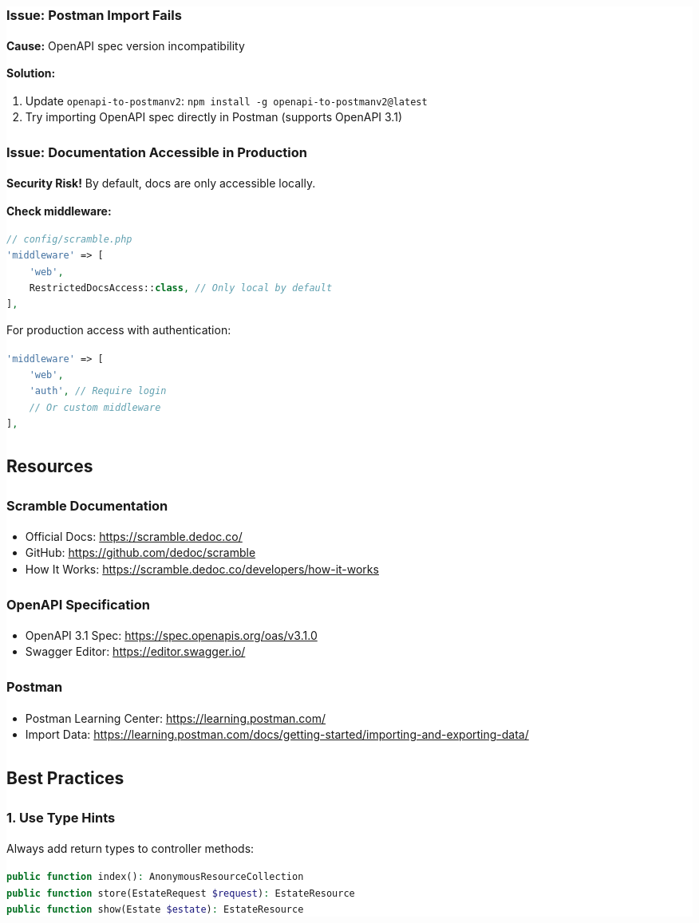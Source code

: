 ### Issue: Postman Import Fails

**Cause:** OpenAPI spec version incompatibility

**Solution:**
1. Update `openapi-to-postmanv2`: `npm install -g openapi-to-postmanv2@latest`
2. Try importing OpenAPI spec directly in Postman (supports OpenAPI 3.1)

### Issue: Documentation Accessible in Production

**Security Risk!** By default, docs are only accessible locally.

**Check middleware:**
```php
// config/scramble.php
'middleware' => [
    'web',
    RestrictedDocsAccess::class, // Only local by default
],
```

For production access with authentication:
```php
'middleware' => [
    'web',
    'auth', // Require login
    // Or custom middleware
],
```

## Resources

### Scramble Documentation
- Official Docs: https://scramble.dedoc.co/
- GitHub: https://github.com/dedoc/scramble
- How It Works: https://scramble.dedoc.co/developers/how-it-works

### OpenAPI Specification
- OpenAPI 3.1 Spec: https://spec.openapis.org/oas/v3.1.0
- Swagger Editor: https://editor.swagger.io/

### Postman
- Postman Learning Center: https://learning.postman.com/
- Import Data: https://learning.postman.com/docs/getting-started/importing-and-exporting-data/

## Best Practices

### 1. Use Type Hints

Always add return types to controller methods:
```php
public function index(): AnonymousResourceCollection
public function store(EstateRequest $request): EstateResource
public function show(Estate $estate): EstateResource
```
